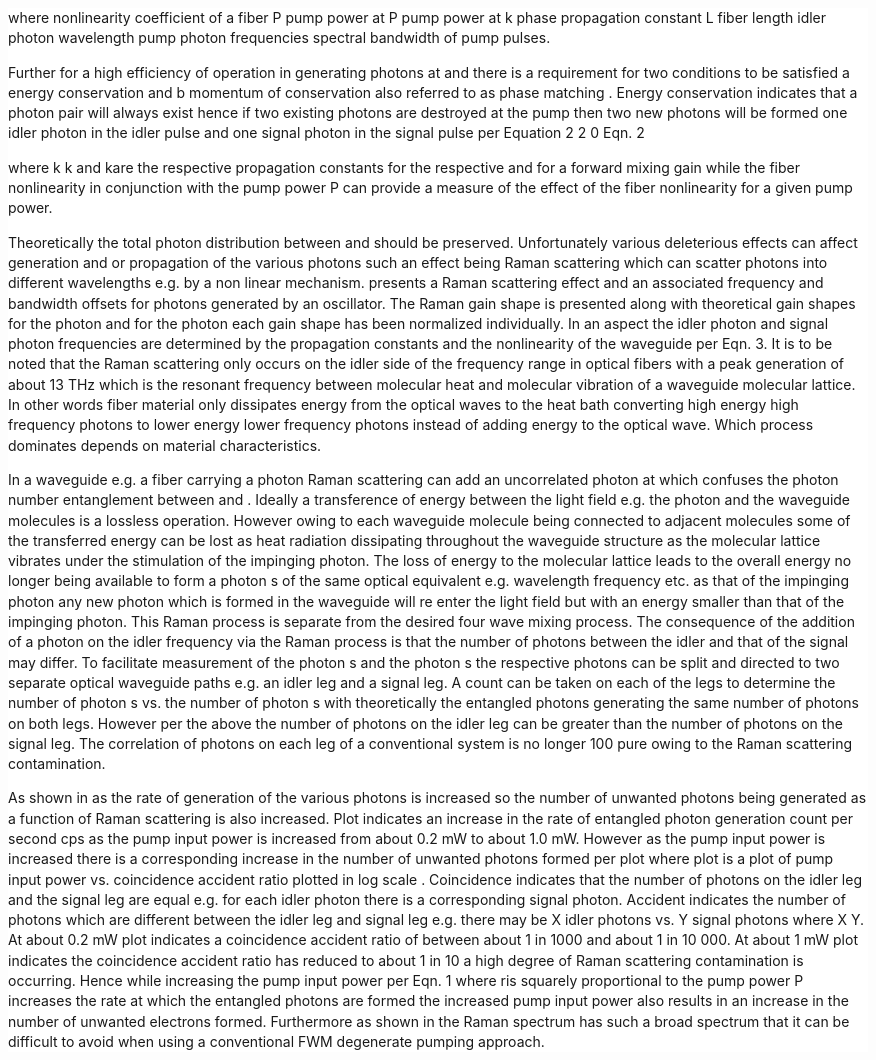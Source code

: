 where nonlinearity coefficient of a fiber P pump power at P pump power at k phase propagation constant L fiber length idler photon wavelength pump photon frequencies spectral bandwidth of pump pulses.

Further for a high efficiency of operation in generating photons at and there is a requirement for two conditions to be satisfied a energy conservation and b momentum of conservation also referred to as phase matching . Energy conservation indicates that a photon pair will always exist hence if two existing photons are destroyed at the pump then two new photons will be formed one idler photon in the idler pulse and one signal photon in the signal pulse per Equation 2 2 0 Eqn. 2

where k k and kare the respective propagation constants for the respective and for a forward mixing gain while the fiber nonlinearity in conjunction with the pump power P can provide a measure of the effect of the fiber nonlinearity for a given pump power.

Theoretically the total photon distribution between and should be preserved. Unfortunately various deleterious effects can affect generation and or propagation of the various photons such an effect being Raman scattering which can scatter photons into different wavelengths e.g. by a non linear mechanism. presents a Raman scattering effect and an associated frequency and bandwidth offsets for photons generated by an oscillator. The Raman gain shape is presented along with theoretical gain shapes for the photon and for the photon each gain shape has been normalized individually. In an aspect the idler photon and signal photon frequencies are determined by the propagation constants and the nonlinearity of the waveguide per Eqn. 3. It is to be noted that the Raman scattering only occurs on the idler side of the frequency range in optical fibers with a peak generation of about 13 THz which is the resonant frequency between molecular heat and molecular vibration of a waveguide molecular lattice. In other words fiber material only dissipates energy from the optical waves to the heat bath converting high energy high frequency photons to lower energy lower frequency photons instead of adding energy to the optical wave. Which process dominates depends on material characteristics.

In a waveguide e.g. a fiber carrying a photon Raman scattering can add an uncorrelated photon at which confuses the photon number entanglement between and . Ideally a transference of energy between the light field e.g. the photon and the waveguide molecules is a lossless operation. However owing to each waveguide molecule being connected to adjacent molecules some of the transferred energy can be lost as heat radiation dissipating throughout the waveguide structure as the molecular lattice vibrates under the stimulation of the impinging photon. The loss of energy to the molecular lattice leads to the overall energy no longer being available to form a photon s of the same optical equivalent e.g. wavelength frequency etc. as that of the impinging photon any new photon which is formed in the waveguide will re enter the light field but with an energy smaller than that of the impinging photon. This Raman process is separate from the desired four wave mixing process. The consequence of the addition of a photon on the idler frequency via the Raman process is that the number of photons between the idler and that of the signal may differ. To facilitate measurement of the photon s and the photon s the respective photons can be split and directed to two separate optical waveguide paths e.g. an idler leg and a signal leg. A count can be taken on each of the legs to determine the number of photon s vs. the number of photon s with theoretically the entangled photons generating the same number of photons on both legs. However per the above the number of photons on the idler leg can be greater than the number of photons on the signal leg. The correlation of photons on each leg of a conventional system is no longer 100 pure owing to the Raman scattering contamination.

As shown in as the rate of generation of the various photons is increased so the number of unwanted photons being generated as a function of Raman scattering is also increased. Plot indicates an increase in the rate of entangled photon generation count per second cps as the pump input power is increased from about 0.2 mW to about 1.0 mW. However as the pump input power is increased there is a corresponding increase in the number of unwanted photons formed per plot where plot is a plot of pump input power vs. coincidence accident ratio plotted in log scale . Coincidence indicates that the number of photons on the idler leg and the signal leg are equal e.g. for each idler photon there is a corresponding signal photon. Accident indicates the number of photons which are different between the idler leg and signal leg e.g. there may be X idler photons vs. Y signal photons where X Y. At about 0.2 mW plot indicates a coincidence accident ratio of between about 1 in 1000 and about 1 in 10 000. At about 1 mW plot indicates the coincidence accident ratio has reduced to about 1 in 10 a high degree of Raman scattering contamination is occurring. Hence while increasing the pump input power per Eqn. 1 where ris squarely proportional to the pump power P increases the rate at which the entangled photons are formed the increased pump input power also results in an increase in the number of unwanted electrons formed. Furthermore as shown in the Raman spectrum has such a broad spectrum that it can be difficult to avoid when using a conventional FWM degenerate pumping approach.
